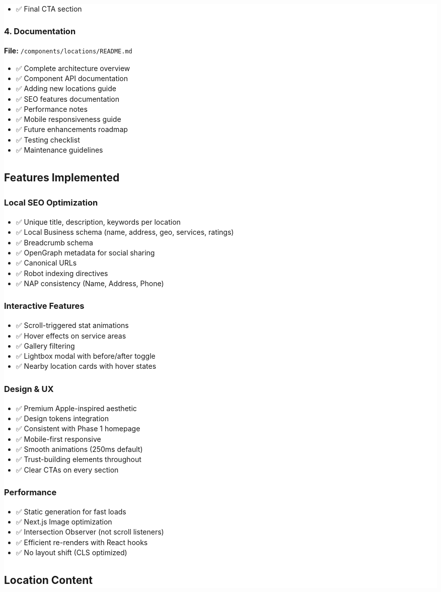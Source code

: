 - ✅ Final CTA section

### 4. Documentation
**File:** `/components/locations/README.md`
- ✅ Complete architecture overview
- ✅ Component API documentation
- ✅ Adding new locations guide
- ✅ SEO features documentation
- ✅ Performance notes
- ✅ Mobile responsiveness guide
- ✅ Future enhancements roadmap
- ✅ Testing checklist
- ✅ Maintenance guidelines

## Features Implemented

### Local SEO Optimization
- ✅ Unique title, description, keywords per location
- ✅ Local Business schema (name, address, geo, services, ratings)
- ✅ Breadcrumb schema
- ✅ OpenGraph metadata for social sharing
- ✅ Canonical URLs
- ✅ Robot indexing directives
- ✅ NAP consistency (Name, Address, Phone)

### Interactive Features
- ✅ Scroll-triggered stat animations
- ✅ Hover effects on service areas
- ✅ Gallery filtering
- ✅ Lightbox modal with before/after toggle
- ✅ Nearby location cards with hover states

### Design & UX
- ✅ Premium Apple-inspired aesthetic
- ✅ Design tokens integration
- ✅ Consistent with Phase 1 homepage
- ✅ Mobile-first responsive
- ✅ Smooth animations (250ms default)
- ✅ Trust-building elements throughout
- ✅ Clear CTAs on every section

### Performance
- ✅ Static generation for fast loads
- ✅ Next.js Image optimization
- ✅ Intersection Observer (not scroll listeners)
- ✅ Efficient re-renders with React hooks
- ✅ No layout shift (CLS optimized)

## Location Content
